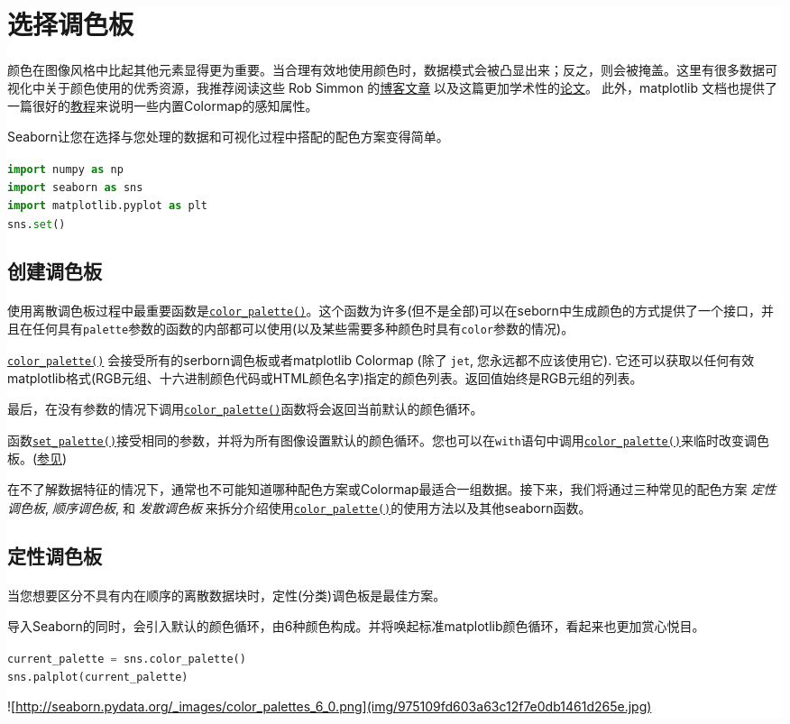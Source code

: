 # 选择调色板

颜色在图像风格中比起其他元素显得更为重要。当合理有效地使用颜色时，数据模式会被凸显出来；反之，则会被掩盖。这里有很多数据可视化中关于颜色使用的优秀资源，我推荐阅读这些 Rob Simmon 的[博客文章](https://earthobservatory.nasa.gov/blogs/elegantfigures/2013/08/05/subtleties-of-color-part-1-of-6/) 以及这篇更加学术性的[论文](https://cfwebprod.sandia.gov/cfdocs/CompResearch/docs/ColorMapsExpanded.pdf)。 此外，matplotlib 文档也提供了一篇很好的[教程](https://matplotlib.org/users/colormaps.html)来说明一些内置Colormap的感知属性。

Seaborn让您在选择与您处理的数据和可视化过程中搭配的配色方案变得简单。

```py
import numpy as np
import seaborn as sns
import matplotlib.pyplot as plt
sns.set()

```

## 创建调色板

使用离散调色板过程中最重要函数是[`color_palette()`](../generated/seaborn.color_palette.html#seaborn.color_palette "seaborn.color_palette")。这个函数为许多(但不是全部)可以在seborn中生成颜色的方式提供了一个接口，并且在任何具有`palette`参数的函数的内部都可以使用(以及某些需要多种颜色时具有`color`参数的情况)。

[`color_palette()`](../generated/seaborn.color_palette.html#seaborn.color_palette "seaborn.color_palette") 会接受所有的serborn调色板或者matplotlib Colormap (除了 `jet`, 您永远都不应该使用它). 它还可以获取以任何有效matplotlib格式(RGB元组、十六进制颜色代码或HTML颜色名字)指定的颜色列表。返回值始终是RGB元组的列表。

最后，在没有参数的情况下调用[`color_palette()`](../generated/seaborn.color_palette.html#seaborn.color_palette "seaborn.color_palette")函数将会返回当前默认的颜色循环。

函数[`set_palette()`](../generated/seaborn.set_palette.html#seaborn.set_palette "seaborn.set_palette")接受相同的参数，并将为所有图像设置默认的颜色循环。您也可以在`with`语句中调用[`color_palette()`](../generated/seaborn.color_palette.html#seaborn.color_palette "seaborn.color_palette")来临时改变调色板。([参见](#palette-contexts))

在不了解数据特征的情况下，通常也不可能知道哪种配色方案或Colormap最适合一组数据。接下来，我们将通过三种常见的配色方案 _定性调色板_, _顺序调色板_, 和 _发散调色板_ 来拆分介绍使用[`color_palette()`](../generated/seaborn.color_palette.html#seaborn.color_palette "seaborn.color_palette")的使用方法以及其他seaborn函数。

## 定性调色板

当您想要区分不具有内在顺序的离散数据块时，定性(分类)调色板是最佳方案。

导入Seaborn的同时，会引入默认的颜色循环，由6种颜色构成。并将唤起标准matplotlib颜色循环，看起来也更加赏心悦目。

```py
current_palette = sns.color_palette()
sns.palplot(current_palette)

```

![http://seaborn.pydata.org/_images/color_palettes_6_0.png](img/975109fd603a63c12f7e0db1461d265e.jpg)
